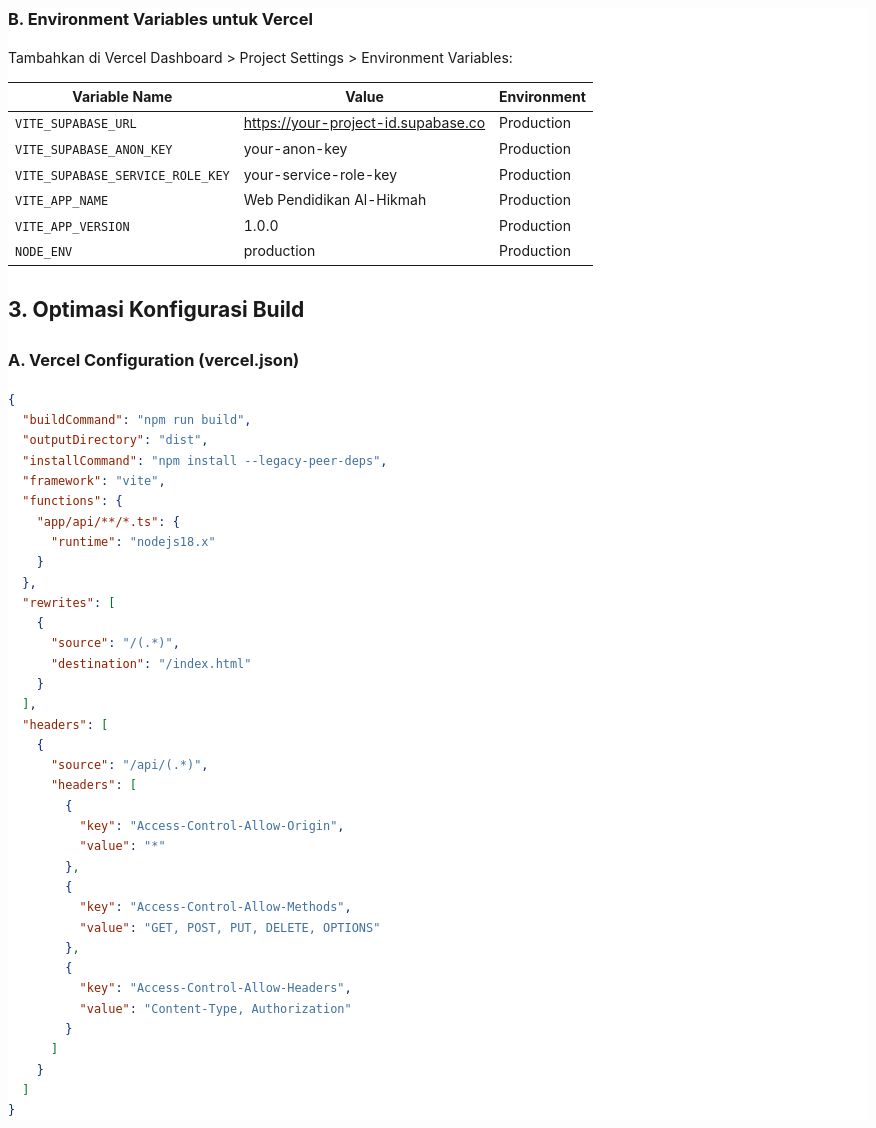 ### B. Environment Variables untuk Vercel
Tambahkan di Vercel Dashboard > Project Settings > Environment Variables:

| Variable Name | Value | Environment |
|---------------|-------|-------------|
| `VITE_SUPABASE_URL` | https://your-project-id.supabase.co | Production |
| `VITE_SUPABASE_ANON_KEY` | your-anon-key | Production |
| `VITE_SUPABASE_SERVICE_ROLE_KEY` | your-service-role-key | Production |
| `VITE_APP_NAME` | Web Pendidikan Al-Hikmah | Production |
| `VITE_APP_VERSION` | 1.0.0 | Production |
| `NODE_ENV` | production | Production |

## 3. Optimasi Konfigurasi Build

### A. Vercel Configuration (vercel.json)
```json
{
  "buildCommand": "npm run build",
  "outputDirectory": "dist",
  "installCommand": "npm install --legacy-peer-deps",
  "framework": "vite",
  "functions": {
    "app/api/**/*.ts": {
      "runtime": "nodejs18.x"
    }
  },
  "rewrites": [
    {
      "source": "/(.*)",
      "destination": "/index.html"
    }
  ],
  "headers": [
    {
      "source": "/api/(.*)",
      "headers": [
        {
          "key": "Access-Control-Allow-Origin",
          "value": "*"
        },
        {
          "key": "Access-Control-Allow-Methods",
          "value": "GET, POST, PUT, DELETE, OPTIONS"
        },
        {
          "key": "Access-Control-Allow-Headers",
          "value": "Content-Type, Authorization"
        }
      ]
    }
  ]
}
```
